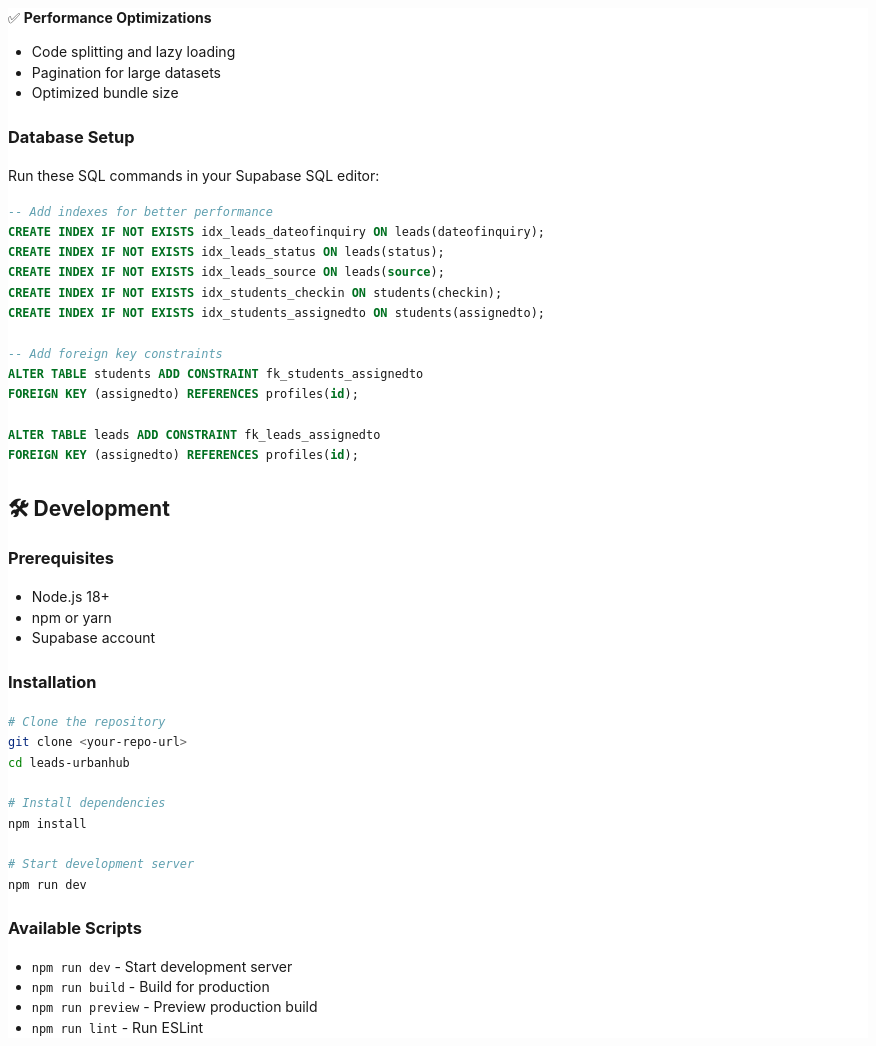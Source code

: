 ✅ **Performance Optimizations**
- Code splitting and lazy loading
- Pagination for large datasets
- Optimized bundle size

### **Database Setup**

Run these SQL commands in your Supabase SQL editor:

```sql
-- Add indexes for better performance
CREATE INDEX IF NOT EXISTS idx_leads_dateofinquiry ON leads(dateofinquiry);
CREATE INDEX IF NOT EXISTS idx_leads_status ON leads(status);
CREATE INDEX IF NOT EXISTS idx_leads_source ON leads(source);
CREATE INDEX IF NOT EXISTS idx_students_checkin ON students(checkin);
CREATE INDEX IF NOT EXISTS idx_students_assignedto ON students(assignedto);

-- Add foreign key constraints
ALTER TABLE students ADD CONSTRAINT fk_students_assignedto 
FOREIGN KEY (assignedto) REFERENCES profiles(id);

ALTER TABLE leads ADD CONSTRAINT fk_leads_assignedto 
FOREIGN KEY (assignedto) REFERENCES profiles(id);
```

## 🛠️ **Development**

### **Prerequisites**
- Node.js 18+ 
- npm or yarn
- Supabase account

### **Installation**

```bash
# Clone the repository
git clone <your-repo-url>
cd leads-urbanhub

# Install dependencies
npm install

# Start development server
npm run dev
```

### **Available Scripts**

- `npm run dev` - Start development server
- `npm run build` - Build for production
- `npm run preview` - Preview production build
- `npm run lint` - Run ESLint
